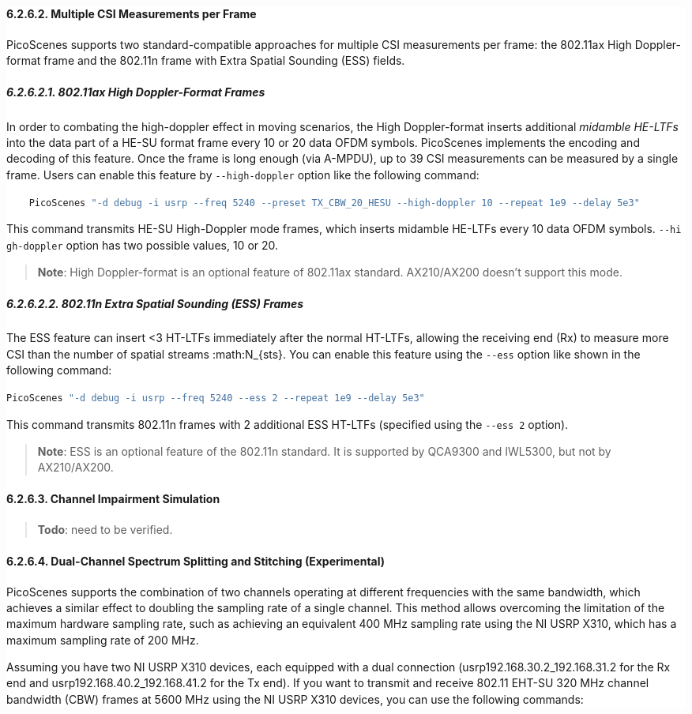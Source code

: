 #### 6.2.6.2. Multiple CSI Measurements per Frame

PicoScenes supports two standard-compatible approaches for multiple CSI measurements per frame: the 802.11ax High Doppler-format frame and the 802.11n frame with Extra Spatial Sounding (ESS) fields.

##### 6.2.6.2.1. 802.11ax High Doppler-Format Frames

In order to combating the high-doppler effect in moving scenarios, the High Doppler-format inserts additional *midamble HE-LTFs* into the data part of a HE-SU format frame every 10 or 20 data OFDM symbols. PicoScenes implements the encoding and decoding of this feature. Once the frame is long enough (via A-MPDU), up to 39 CSI measurements can be measured by a single frame. Users can enable this feature by ``--high-doppler`` option like the following command:

```bash
    PicoScenes "-d debug -i usrp --freq 5240 --preset TX_CBW_20_HESU --high-doppler 10 --repeat 1e9 --delay 5e3"
```
This command transmits HE-SU High-Doppler mode frames, which inserts midamble HE-LTFs every 10 data OFDM symbols. ``--high-doppler`` option has two possible values, 10 or 20.

> **Note**: High Doppler-format is an optional feature of 802.11ax standard. AX210/AX200 doesn’t support this mode.

##### 6.2.6.2.2. 802.11n Extra Spatial Sounding (ESS) Frames

The ESS feature can insert <3 HT-LTFs immediately after the normal HT-LTFs, allowing the receiving end (Rx) to measure more CSI than the number of spatial streams :math:N_{sts}. You can enable this feature using the ``--ess`` option like shown in the following command:

```bash
PicoScenes "-d debug -i usrp --freq 5240 --ess 2 --repeat 1e9 --delay 5e3"
```

This command transmits 802.11n frames with 2 additional ESS HT-LTFs (specified using the ``--ess 2`` option).

> **Note**: ESS is an optional feature of the 802.11n standard. It is supported by QCA9300 and IWL5300, but not by AX210/AX200.

#### 6.2.6.3. Channel Impairment Simulation

> **Todo**: need to be verified.

#### 6.2.6.4. Dual-Channel Spectrum Splitting and Stitching (Experimental)

PicoScenes supports the combination of two channels operating at different frequencies with the same bandwidth, which achieves a similar effect to doubling the sampling rate of a single channel. This method allows overcoming the limitation of the maximum hardware sampling rate, such as achieving an equivalent 400 MHz sampling rate using the NI USRP X310, which has a maximum sampling rate of 200 MHz.

Assuming you have two NI USRP X310 devices, each equipped with a dual connection (usrp192.168.30.2_192.168.31.2 for the Rx end and usrp192.168.40.2_192.168.41.2 for the Tx end). If you want to transmit and receive 802.11 EHT-SU 320 MHz channel bandwidth (CBW) frames at 5600 MHz using the NI USRP X310 devices, you can use the following commands:
